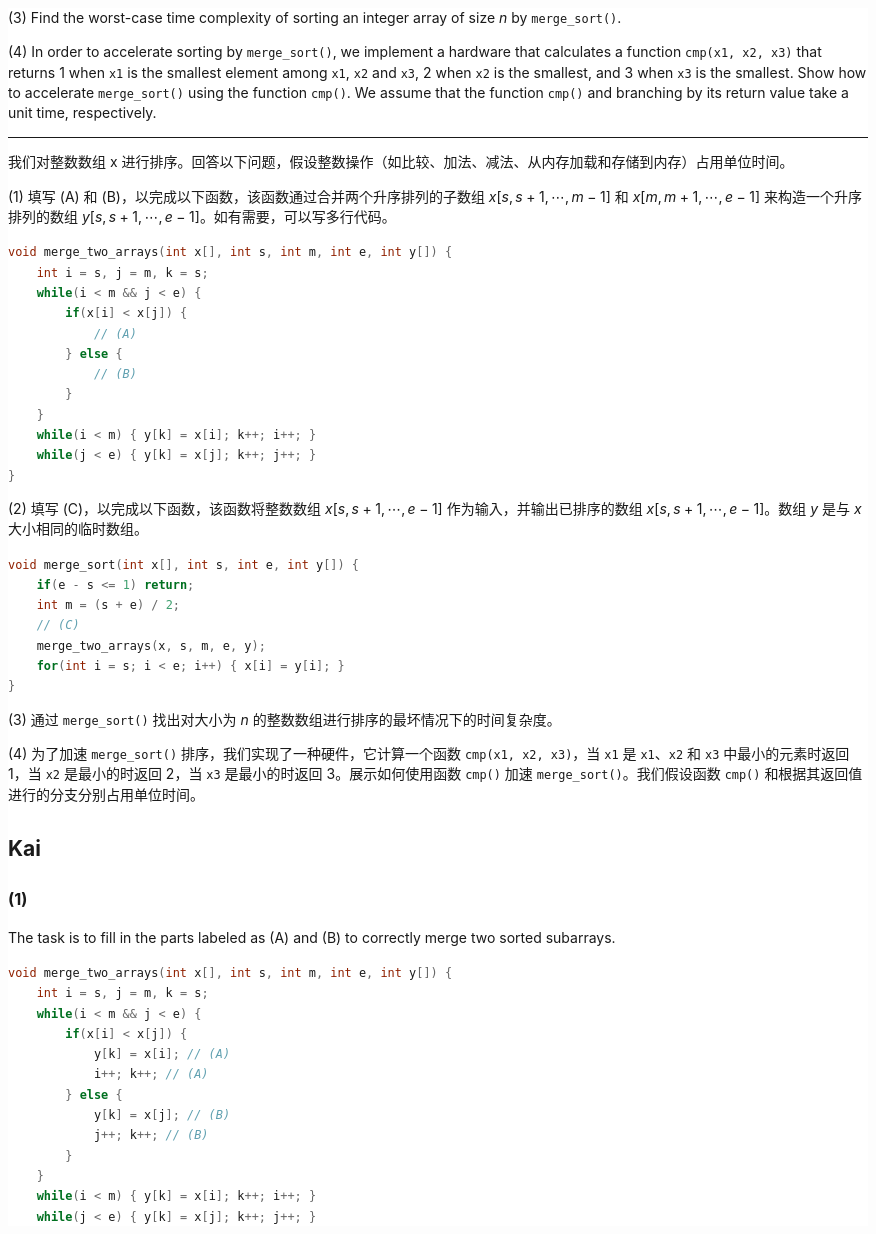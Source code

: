 (3) Find the worst-case time complexity of sorting an integer array of size $n$ by `merge_sort()`.

(4) In order to accelerate sorting by `merge_sort()`, we implement a hardware that calculates a function `cmp(x1, x2, x3)` that returns 1 when `x1` is the smallest element among `x1`, `x2` and `x3`, 2 when `x2` is the smallest, and 3 when `x3` is the smallest. Show how to accelerate `merge_sort()` using the function `cmp()`. We assume that the function `cmp()` and branching by its return value take a unit time, respectively.

---

我们对整数数组 x 进行排序。回答以下问题，假设整数操作（如比较、加法、减法、从内存加载和存储到内存）占用单位时间。

(1) 填写 (A) 和 (B)，以完成以下函数，该函数通过合并两个升序排列的子数组 $x[s, s+1, \cdots, m-1]$ 和 $x[m, m+1, \cdots, e-1]$ 来构造一个升序排列的数组 $y[s, s+1, \cdots, e-1]$。如有需要，可以写多行代码。

```c
void merge_two_arrays(int x[], int s, int m, int e, int y[]) {
    int i = s, j = m, k = s;
    while(i < m && j < e) {
        if(x[i] < x[j]) {
            // (A)
        } else {
            // (B)
        }
    }
    while(i < m) { y[k] = x[i]; k++; i++; }
    while(j < e) { y[k] = x[j]; k++; j++; }
}
```

(2) 填写 (C)，以完成以下函数，该函数将整数数组 $x[s, s+1, \cdots, e-1]$ 作为输入，并输出已排序的数组 $x[s, s+1, \cdots, e-1]$。数组 $y$ 是与 $x$ 大小相同的临时数组。

```c
void merge_sort(int x[], int s, int e, int y[]) {
    if(e - s <= 1) return;
    int m = (s + e) / 2;
    // (C)
    merge_two_arrays(x, s, m, e, y);
    for(int i = s; i < e; i++) { x[i] = y[i]; }
}
```

(3) 通过 `merge_sort()` 找出对大小为 $n$ 的整数数组进行排序的最坏情况下的时间复杂度。

(4) 为了加速 `merge_sort()` 排序，我们实现了一种硬件，它计算一个函数 `cmp(x1, x2, x3)`，当 `x1` 是 `x1`、`x2` 和 `x3` 中最小的元素时返回 1，当 `x2` 是最小的时返回 2，当 `x3` 是最小的时返回 3。展示如何使用函数 `cmp()` 加速 `merge_sort()`。我们假设函数 `cmp()` 和根据其返回值进行的分支分别占用单位时间。

## **Kai**
### (1)

The task is to fill in the parts labeled as (A) and (B) to correctly merge two sorted subarrays.

```c
void merge_two_arrays(int x[], int s, int m, int e, int y[]) {
    int i = s, j = m, k = s;
    while(i < m && j < e) {
        if(x[i] < x[j]) {
            y[k] = x[i]; // (A)
            i++; k++; // (A)
        } else {
            y[k] = x[j]; // (B)
            j++; k++; // (B)
        }
    }
    while(i < m) { y[k] = x[i]; k++; i++; }
    while(j < e) { y[k] = x[j]; k++; j++; }
```